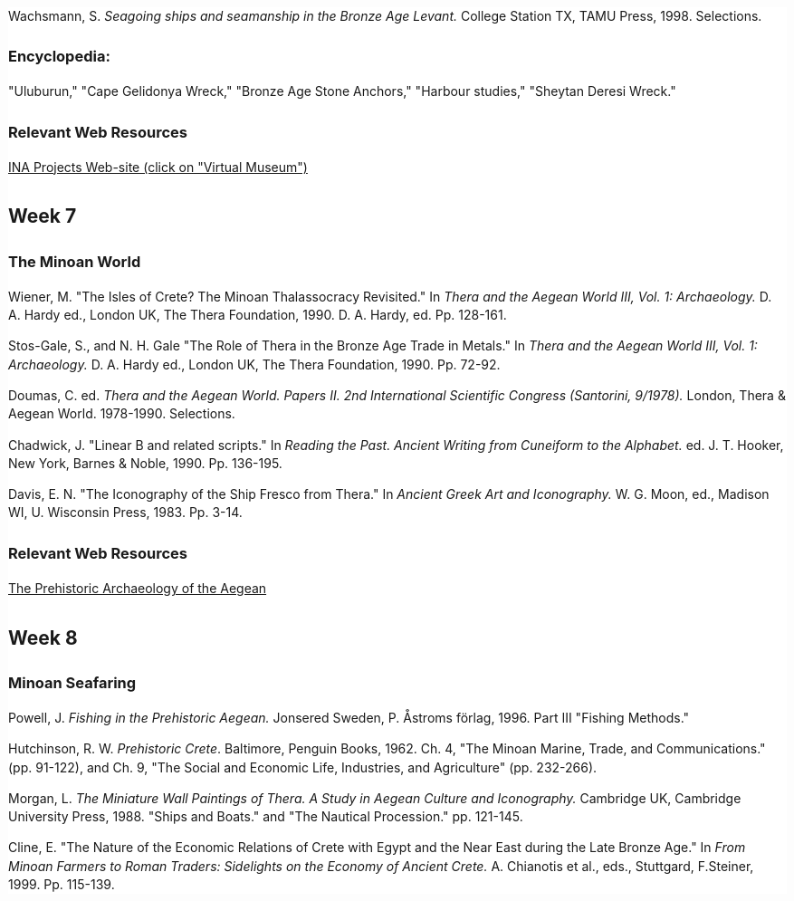 Wachsmann, S. _Seagoing ships and seamanship in the Bronze Age Levant._ College Station TX, TAMU Press, 1998. Selections.

### Encyclopedia:

"Uluburun," "Cape Gelidonya Wreck," "Bronze Age Stone Anchors," "Harbour studies," "Sheytan Deresi Wreck."

### Relevant Web Resources

[INA Projects Web-site (click on "Virtual Museum")](http://nautarch.tamu.edu/)

Week 7
------

### The Minoan World

Wiener, M. "The Isles of Crete? The Minoan Thalassocracy Revisited." In _Thera and the Aegean World III, Vol. 1: Archaeology._ D. A. Hardy ed., London UK, The Thera Foundation, 1990. D. A. Hardy, ed. Pp. 128-161.

Stos-Gale, S., and N. H. Gale "The Role of Thera in the Bronze Age Trade in Metals." In _Thera and the Aegean World III, Vol. 1: Archaeology._ D. A. Hardy ed., London UK, The Thera Foundation, 1990. Pp. 72-92.

Doumas, C. ed. _Thera and the Aegean World. Papers II. 2nd International Scientific Congress (Santorini, 9/1978)._ London, Thera & Aegean World. 1978-1990. Selections.

Chadwick, J. "Linear B and related scripts." In _Reading the Past. Ancient Writing from Cuneiform to the Alphabet._ ed. J. T. Hooker, New York, Barnes & Noble, 1990. Pp. 136-195.

Davis, E. N. "The Iconography of the Ship Fresco from Thera." In _Ancient Greek Art and Iconography._ W. G. Moon, ed., Madison WI, U. Wisconsin Press, 1983. Pp. 3-14.

### Relevant Web Resources

[The Prehistoric Archaeology of the Aegean](http://www.dartmouth.edu/~prehistory/aegean/)

Week 8
------

### Minoan Seafaring

Powell, J. _Fishing in the Prehistoric Aegean._ Jonsered Sweden, P. Åstroms förlag, 1996. Part III "Fishing Methods."

Hutchinson, R. W. _Prehistoric Crete_. Baltimore, Penguin Books, 1962. Ch. 4, "The Minoan Marine, Trade, and Communications." (pp. 91-122), and Ch. 9, "The Social and Economic Life, Industries, and Agriculture" (pp. 232-266).

Morgan, L. _The Miniature Wall Paintings of Thera. A Study in Aegean Culture and Iconography._ Cambridge UK, Cambridge University Press, 1988. "Ships and Boats." and "The Nautical Procession." pp. 121-145.

Cline, E. "The Nature of the Economic Relations of Crete with Egypt and the Near East during the Late Bronze Age." In _From Minoan Farmers to Roman Traders: Sidelights on the Economy of Ancient Crete._ A. Chianotis et al., eds., Stuttgard, F.Steiner, 1999. Pp. 115-139.
